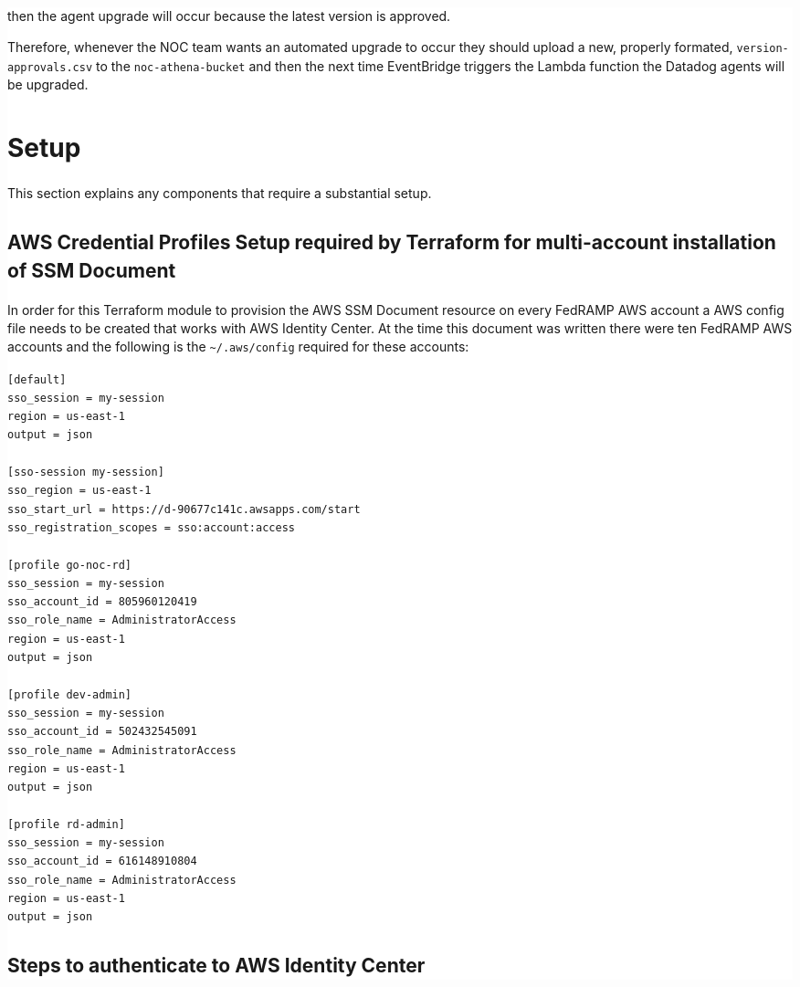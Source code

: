 then the agent upgrade will occur because the latest version is approved.

Therefore, whenever the NOC team wants an automated upgrade to occur they should upload a new, properly formated, `version-approvals.csv` to the `noc-athena-bucket` and then the next time EventBridge
triggers the Lambda function the Datadog agents will be upgraded.

# Setup

This section explains any components that require a substantial setup.

## AWS Credential Profiles Setup required by Terraform for multi-account installation of SSM Document

In order for this Terraform module to provision the AWS SSM Document resource on every FedRAMP AWS account a AWS config file needs to be created that works with AWS Identity Center.
At the time this document was written there were ten FedRAMP AWS accounts and the following is the `~/.aws/config` required for these accounts:

```
[default]
sso_session = my-session
region = us-east-1
output = json

[sso-session my-session]
sso_region = us-east-1
sso_start_url = https://d-90677c141c.awsapps.com/start
sso_registration_scopes = sso:account:access

[profile go-noc-rd]
sso_session = my-session
sso_account_id = 805960120419
sso_role_name = AdministratorAccess
region = us-east-1
output = json

[profile dev-admin]
sso_session = my-session
sso_account_id = 502432545091
sso_role_name = AdministratorAccess
region = us-east-1
output = json

[profile rd-admin]
sso_session = my-session
sso_account_id = 616148910804
sso_role_name = AdministratorAccess
region = us-east-1
output = json
```

## Steps to authenticate to AWS Identity Center
